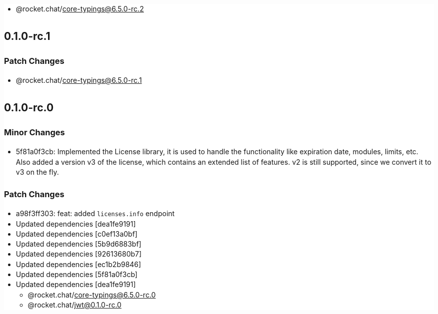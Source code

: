 - @rocket.chat/core-typings@6.5.0-rc.2

## 0.1.0-rc.1

### Patch Changes

- @rocket.chat/core-typings@6.5.0-rc.1

## 0.1.0-rc.0

### Minor Changes

- 5f81a0f3cb: Implemented the License library, it is used to handle the functionality like expiration date, modules, limits, etc.
  Also added a version v3 of the license, which contains an extended list of features.
  v2 is still supported, since we convert it to v3 on the fly.

### Patch Changes

- a98f3ff303: feat: added `licenses.info` endpoint
- Updated dependencies [dea1fe9191]
- Updated dependencies [c0ef13a0bf]
- Updated dependencies [5b9d6883bf]
- Updated dependencies [92613680b7]
- Updated dependencies [ec1b2b9846]
- Updated dependencies [5f81a0f3cb]
- Updated dependencies [dea1fe9191]
  - @rocket.chat/core-typings@6.5.0-rc.0
  - @rocket.chat/jwt@0.1.0-rc.0
